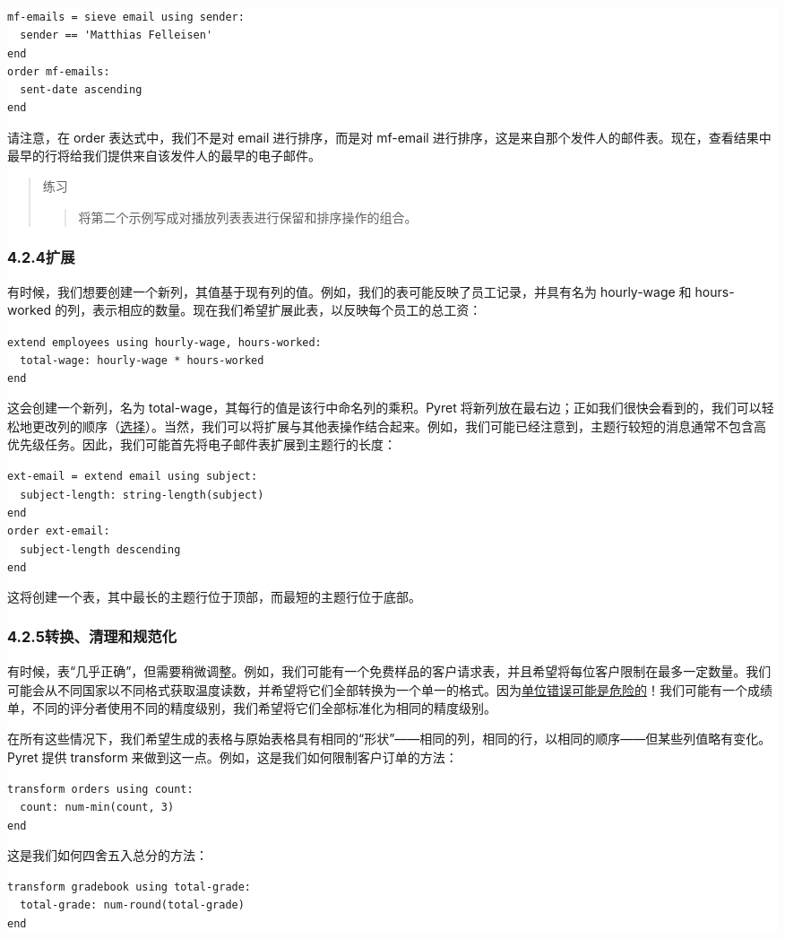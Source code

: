 ```
mf-emails = sieve email using sender:
  sender == 'Matthias Felleisen'
end
order mf-emails:
  sent-date ascending
end
```

请注意，在 order 表达式中，我们不是对 email 进行排序，而是对 mf-email 进行排序，这是来自那个发件人的邮件表。现在，查看结果中最早的行将给我们提供来自该发件人的最早的电子邮件。

> 练习
> 
> > 将第二个示例写成对播放列表表进行保留和排序操作的组合。

### 4.2.4扩展

有时候，我们想要创建一个新列，其值基于现有列的值。例如，我们的表可能反映了员工记录，并具有名为 hourly-wage 和 hours-worked 的列，表示相应的数量。现在我们希望扩展此表，以反映每个员工的总工资：

```
extend employees using hourly-wage, hours-worked:
  total-wage: hourly-wage * hours-worked
end
```

这会创建一个新列，名为 total-wage，其每行的值是该行中命名列的乘积。Pyret 将新列放在最右边；正如我们很快会看到的，我们可以轻松地更改列的顺序（[选择](#%28part._table-select%29)）。当然，我们可以将扩展与其他表操作结合起来。例如，我们可能已经注意到，主题行较短的消息通常不包含高优先级任务。因此，我们可能首先将电子邮件表扩展到主题行的长度：

```
ext-email = extend email using subject:
  subject-length: string-length(subject)
end
order ext-email:
  subject-length descending
end
```

这将创建一个表，其中最长的主题行位于顶部，而最短的主题行位于底部。

### 4.2.5转换、清理和规范化

有时候，表“几乎正确”，但需要稍微调整。例如，我们可能有一个免费样品的客户请求表，并且希望将每位客户限制在最多一定数量。我们可能会从不同国家以不同格式获取温度读数，并希望将它们全部转换为一个单一的格式。因为[单位错误可能是危险的](http://mentalfloss.com/article/25845/quick-6-six-unit-conversion-disasters)！我们可能有一个成绩单，不同的评分者使用不同的精度级别，我们希望将它们全部标准化为相同的精度级别。

在所有这些情况下，我们希望生成的表格与原始表格具有相同的“形状”——相同的列，相同的行，以相同的顺序——但某些列值略有变化。Pyret 提供 transform 来做到这一点。例如，这是我们如何限制客户订单的方法：

```
transform orders using count:
  count: num-min(count, 3)
end
```

这是我们如何四舍五入总分的方法：

```
transform gradebook using total-grade:
  total-grade: num-round(total-grade)
end
```
